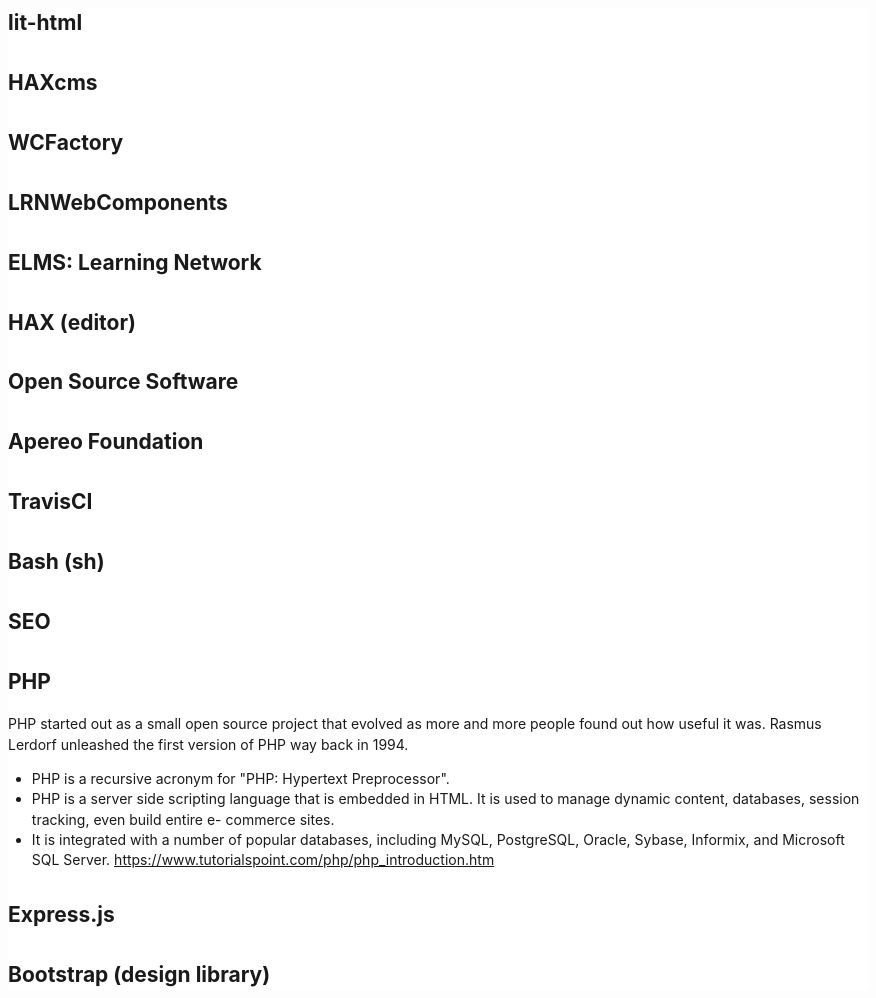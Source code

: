 
## lit-html


## HAXcms


## WCFactory


## LRNWebComponents


## ELMS: Learning Network


## HAX (editor)


## Open Source Software


## Apereo Foundation


## TravisCI


## Bash (sh)


## SEO


## PHP
PHP started out as a small open source project that evolved as more and more people found out how useful it was. Rasmus Lerdorf unleashed the first version of PHP way back in 1994.
- PHP is a recursive acronym for "PHP: Hypertext Preprocessor".
- PHP is a server side scripting language that is embedded in HTML. It is used to manage dynamic content, databases, session tracking, even build entire e-  commerce sites.
- It is integrated with a number of popular databases, including MySQL, PostgreSQL, Oracle, Sybase, Informix, and Microsoft SQL Server.
https://www.tutorialspoint.com/php/php_introduction.htm

## Express.js


## Bootstrap (design library)

